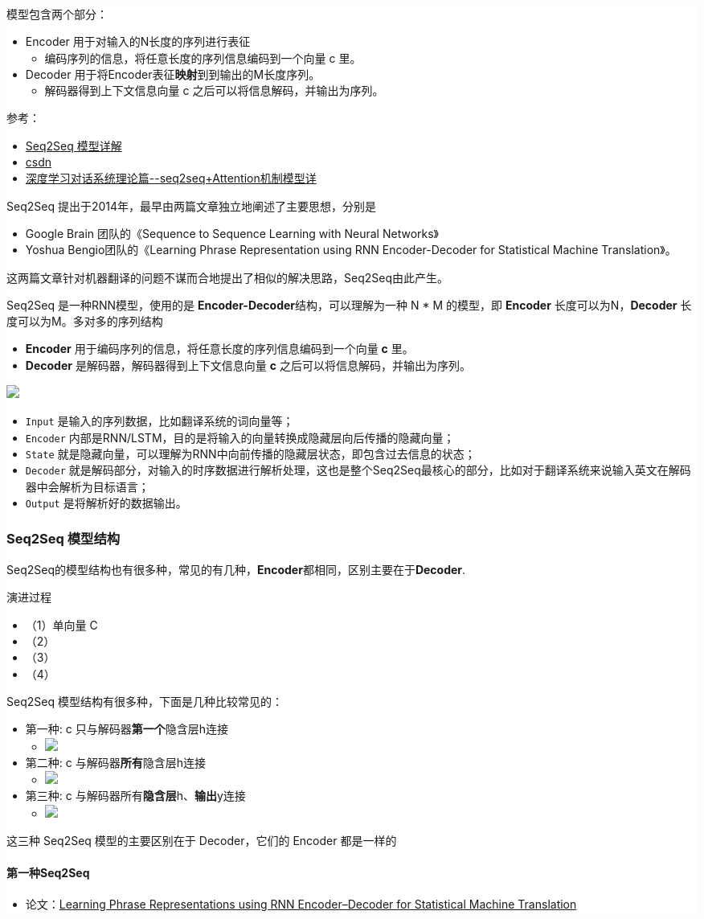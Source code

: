 模型包含两个部分：
- Encoder 用于对输入的N长度的序列进行表征
  - 编码序列的信息，将任意长度的序列信息编码到一个向量 c 里。
- Decoder 用于将Encoder表征**映射**到到输出的M长度序列。
  - 解码器得到上下文信息向量 c 之后可以将信息解码，并输出为序列。

参考：
- [Seq2Seq 模型详解](https://www.jianshu.com/p/80436483b13b)
- [csdn](https://blog.csdn.net/angus_huang_xu/article/details/115873866)
- [深度学习对话系统理论篇--seq2seq+Attention机制模型详](https://bigquant.com/wiki/doc/shendu-xitong-lilun-seq-2-jizhi-moxing-xiangjie-8WJqjtLtxW#h-seq-to-seq-with-attention%E5%90%84%E7%A7%8D%E5%8F%98%E5%BD%A2)

Seq2Seq 提出于2014年，最早由两篇文章独立地阐述了主要思想，分别是
- Google Brain 团队的《Sequence to Sequence Learning with Neural Networks》
- Yoshua Bengio团队的《Learning Phrase Representation using RNN Encoder-Decoder for Statistical Machine Translation》。

这两篇文章针对机器翻译的问题不谋而合地提出了相似的解决思路，Seq2Seq由此产生。

Seq2Seq 是一种RNN模型，使用的是 **Encoder-Decoder**结构，可以理解为一种 N * M 的模型，即 **Encoder** 长度可以为N，**Decoder** 长度可以为M。多对多的序列结构
- **Encoder** 用于编码序列的信息，将任意长度的序列信息编码到一个向量 **c** 里。
- **Decoder** 是解码器，解码器得到上下文信息向量 **c** 之后可以将信息解码，并输出为序列。

![](https://pic4.zhimg.com/80/v2-da236bc59ab10c0622df4fe74d592eef_1440w.webp)
- `Input` 是输入的序列数据，比如翻译系统的词向量等；
- `Encoder` 内部是RNN/LSTM，目的是将输入的向量转换成隐藏层向后传播的隐藏向量；
- `State` 就是隐藏向量，可以理解为RNN中向前传播的隐藏层状态，即包含过去信息的状态；
- `Decoder` 就是解码部分，对输入的时序数据进行解析处理，这也是整个Seq2Seq最核心的部分，比如对于翻译系统来说输入英文在解码器中会解析为目标语言；
- `Output` 是将解析好的数据输出。

### Seq2Seq 模型结构

Seq2Seq的模型结构也有很多种，常见的有几种，**Encoder**都相同，区别主要在于**Decoder**.

演进过程
- （1）单向量 C
- （2）
- （3）
- （4）

Seq2Seq 模型结构有很多种，下面是几种比较常见的：
- 第一种: c 只与解码器**第一个**隐含层h连接
  - ![](https://pic2.zhimg.com/80/v2-a164a0a00ca8fa0e44bbcfb8027bdb21_1440w.webp)
- 第二种: c 与解码器**所有**隐含层h连接
  - ![](https://pic1.zhimg.com/80/v2-58dbbb75221e149533b5946425046e90_1440w.webp)
- 第三种: c 与解码器所有**隐含层**h、**输出**y连接
  - ![](https://pic1.zhimg.com/80/v2-1ffd207cad70a355655346455f5964d4_1440w.webp)

这三种 Seq2Seq 模型的主要区别在于 Decoder，它们的 Encoder 都是一样的

#### 第一种Seq2Seq

- 论文：[Learning Phrase Representations using RNN Encoder–Decoder for Statistical Machine Translation]()
